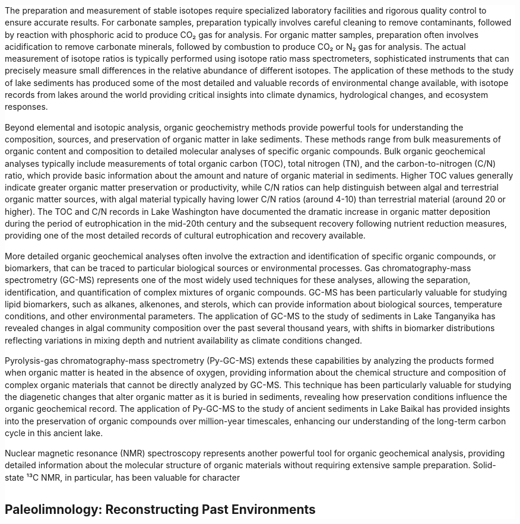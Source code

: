 The preparation and measurement of stable isotopes require specialized laboratory facilities and rigorous quality control to ensure accurate results. For carbonate samples, preparation typically involves careful cleaning to remove contaminants, followed by reaction with phosphoric acid to produce CO₂ gas for analysis. For organic matter samples, preparation often involves acidification to remove carbonate minerals, followed by combustion to produce CO₂ or N₂ gas for analysis. The actual measurement of isotope ratios is typically performed using isotope ratio mass spectrometers, sophisticated instruments that can precisely measure small differences in the relative abundance of different isotopes. The application of these methods to the study of lake sediments has produced some of the most detailed and valuable records of environmental change available, with isotope records from lakes around the world providing critical insights into climate dynamics, hydrological changes, and ecosystem responses.

Beyond elemental and isotopic analysis, organic geochemistry methods provide powerful tools for understanding the composition, sources, and preservation of organic matter in lake sediments. These methods range from bulk measurements of organic content and composition to detailed molecular analyses of specific organic compounds. Bulk organic geochemical analyses typically include measurements of total organic carbon (TOC), total nitrogen (TN), and the carbon-to-nitrogen (C/N) ratio, which provide basic information about the amount and nature of organic material in sediments. Higher TOC values generally indicate greater organic matter preservation or productivity, while C/N ratios can help distinguish between algal and terrestrial organic matter sources, with algal material typically having lower C/N ratios (around 4-10) than terrestrial material (around 20 or higher). The TOC and C/N records in Lake Washington have documented the dramatic increase in organic matter deposition during the period of eutrophication in the mid-20th century and the subsequent recovery following nutrient reduction measures, providing one of the most detailed records of cultural eutrophication and recovery available.

More detailed organic geochemical analyses often involve the extraction and identification of specific organic compounds, or biomarkers, that can be traced to particular biological sources or environmental processes. Gas chromatography-mass spectrometry (GC-MS) represents one of the most widely used techniques for these analyses, allowing the separation, identification, and quantification of complex mixtures of organic compounds. GC-MS has been particularly valuable for studying lipid biomarkers, such as alkanes, alkenones, and sterols, which can provide information about biological sources, temperature conditions, and other environmental parameters. The application of GC-MS to the study of sediments in Lake Tanganyika has revealed changes in algal community composition over the past several thousand years, with shifts in biomarker distributions reflecting variations in mixing depth and nutrient availability as climate conditions changed.

Pyrolysis-gas chromatography-mass spectrometry (Py-GC-MS) extends these capabilities by analyzing the products formed when organic matter is heated in the absence of oxygen, providing information about the chemical structure and composition of complex organic materials that cannot be directly analyzed by GC-MS. This technique has been particularly valuable for studying the diagenetic changes that alter organic matter as it is buried in sediments, revealing how preservation conditions influence the organic geochemical record. The application of Py-GC-MS to the study of ancient sediments in Lake Baikal has provided insights into the preservation of organic compounds over million-year timescales, enhancing our understanding of the long-term carbon cycle in this ancient lake.

Nuclear magnetic resonance (NMR) spectroscopy represents another powerful tool for organic geochemical analysis, providing detailed information about the molecular structure of organic materials without requiring extensive sample preparation. Solid-state ¹³C NMR, in particular, has been valuable for character

## Paleolimnology: Reconstructing Past Environments
